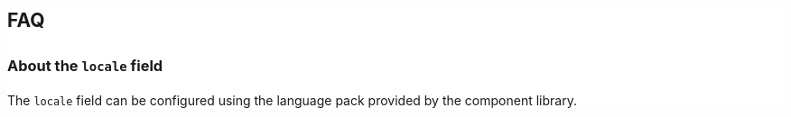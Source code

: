 
## FAQ

### About the `locale` field
The `locale` field can be configured using the language pack provided by the component library.
